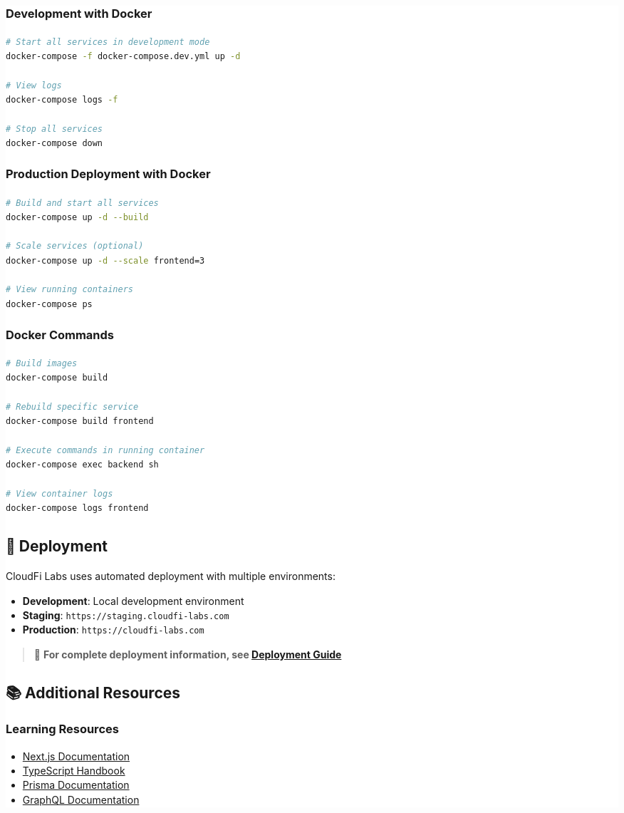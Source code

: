 ### Development with Docker
```bash
# Start all services in development mode
docker-compose -f docker-compose.dev.yml up -d

# View logs
docker-compose logs -f

# Stop all services
docker-compose down
```

### Production Deployment with Docker
```bash
# Build and start all services
docker-compose up -d --build

# Scale services (optional)
docker-compose up -d --scale frontend=3

# View running containers
docker-compose ps
```

### Docker Commands
```bash
# Build images
docker-compose build

# Rebuild specific service
docker-compose build frontend

# Execute commands in running container
docker-compose exec backend sh

# View container logs
docker-compose logs frontend
```

## 🚀 Deployment

CloudFi Labs uses automated deployment with multiple environments:

- **Development**: Local development environment
- **Staging**: `https://staging.cloudfi-labs.com`
- **Production**: `https://cloudfi-labs.com`

> 📖 **For complete deployment information, see [Deployment Guide](./docs/deployment-guide.md)**

## 📚 Additional Resources

### Learning Resources
- [Next.js Documentation](https://nextjs.org/docs)
- [TypeScript Handbook](https://www.typescriptlang.org/docs/)
- [Prisma Documentation](https://www.prisma.io/docs/)
- [GraphQL Documentation](https://graphql.org/learn/)
